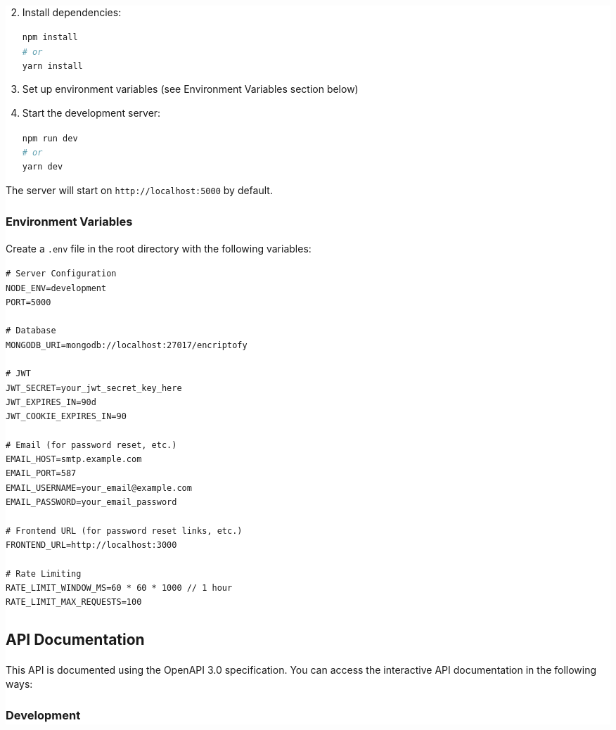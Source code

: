2. Install dependencies:
   ```bash
   npm install
   # or
   yarn install
   ```

3. Set up environment variables (see Environment Variables section below)

4. Start the development server:
   ```bash
   npm run dev
   # or
   yarn dev
   ```

The server will start on `http://localhost:5000` by default.

### Environment Variables

Create a `.env` file in the root directory with the following variables:

```env
# Server Configuration
NODE_ENV=development
PORT=5000

# Database
MONGODB_URI=mongodb://localhost:27017/encriptofy

# JWT
JWT_SECRET=your_jwt_secret_key_here
JWT_EXPIRES_IN=90d
JWT_COOKIE_EXPIRES_IN=90

# Email (for password reset, etc.)
EMAIL_HOST=smtp.example.com
EMAIL_PORT=587
EMAIL_USERNAME=your_email@example.com
EMAIL_PASSWORD=your_email_password

# Frontend URL (for password reset links, etc.)
FRONTEND_URL=http://localhost:3000

# Rate Limiting
RATE_LIMIT_WINDOW_MS=60 * 60 * 1000 // 1 hour
RATE_LIMIT_MAX_REQUESTS=100
```

## API Documentation

This API is documented using the OpenAPI 3.0 specification. You can access the interactive API documentation in the following ways:

### Development
